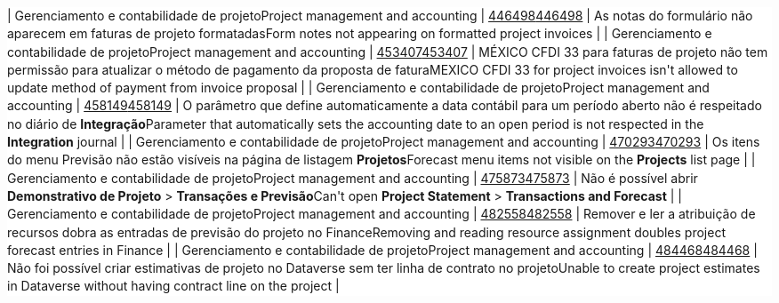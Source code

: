 | <span data-ttu-id="5e8db-209">Gerenciamento e contabilidade de projeto</span><span class="sxs-lookup"><span data-stu-id="5e8db-209">Project   management and accounting</span></span> | [<span data-ttu-id="5e8db-210">446498</span><span class="sxs-lookup"><span data-stu-id="5e8db-210">446498</span></span>](https://fix.lcs.dynamics.com/Issue/Details/?bugId=446498)           | <span data-ttu-id="5e8db-211">As notas do formulário não aparecem em faturas de projeto formatadas</span><span class="sxs-lookup"><span data-stu-id="5e8db-211">Form notes not appearing on formatted project invoices</span></span>                                                                                                                                                                                                          |
| <span data-ttu-id="5e8db-212">Gerenciamento e contabilidade de projeto</span><span class="sxs-lookup"><span data-stu-id="5e8db-212">Project   management and accounting</span></span> | [<span data-ttu-id="5e8db-213">453407</span><span class="sxs-lookup"><span data-stu-id="5e8db-213">453407</span></span>](https://fix.lcs.dynamics.com/Issue/Details/?bugId=453407)           | <span data-ttu-id="5e8db-214">MÉXICO CFDI 33 para faturas de projeto não tem permissão para atualizar o método de pagamento da proposta de fatura</span><span class="sxs-lookup"><span data-stu-id="5e8db-214">MEXICO CFDI 33 for project invoices isn't allowed to update method of payment from invoice proposal</span></span>                                                                                                                                                           |
| <span data-ttu-id="5e8db-215">Gerenciamento e contabilidade de projeto</span><span class="sxs-lookup"><span data-stu-id="5e8db-215">Project   management and accounting</span></span> | [<span data-ttu-id="5e8db-216">458149</span><span class="sxs-lookup"><span data-stu-id="5e8db-216">458149</span></span>](https://fix.lcs.dynamics.com/Issue/Details/?bugId=458149)           | <span data-ttu-id="5e8db-217">O parâmetro que define automaticamente a data contábil para um período aberto não é respeitado no diário de **Integração**</span><span class="sxs-lookup"><span data-stu-id="5e8db-217">Parameter that automatically sets the accounting date to an open period is not respected in the **Integration** journal</span></span>                                                                                                                                                             |
| <span data-ttu-id="5e8db-218">Gerenciamento e contabilidade de projeto</span><span class="sxs-lookup"><span data-stu-id="5e8db-218">Project   management and accounting</span></span> | [<span data-ttu-id="5e8db-219">470293</span><span class="sxs-lookup"><span data-stu-id="5e8db-219">470293</span></span>](https://fix.lcs.dynamics.com/Issue/Details/?bugId=470293)           | <span data-ttu-id="5e8db-220">Os itens do menu Previsão não estão visíveis na página de listagem **Projetos**</span><span class="sxs-lookup"><span data-stu-id="5e8db-220">Forecast menu items not visible on the **Projects** list page</span></span>                                                                                                                                                                                                      |
| <span data-ttu-id="5e8db-221">Gerenciamento e contabilidade de projeto</span><span class="sxs-lookup"><span data-stu-id="5e8db-221">Project   management and accounting</span></span> | [<span data-ttu-id="5e8db-222">475873</span><span class="sxs-lookup"><span data-stu-id="5e8db-222">475873</span></span>](https://fix.lcs.dynamics.com/Issue/Details/?bugId=475873)           | <span data-ttu-id="5e8db-223">Não é possível abrir **Demonstrativo de Projeto** > **Transações e Previsão**</span><span class="sxs-lookup"><span data-stu-id="5e8db-223">Can't open **Project Statement** > **Transactions and Forecast**</span></span>                                                                                                                                                                                                      |
| <span data-ttu-id="5e8db-224">Gerenciamento e contabilidade de projeto</span><span class="sxs-lookup"><span data-stu-id="5e8db-224">Project   management and accounting</span></span> | [<span data-ttu-id="5e8db-225">482558</span><span class="sxs-lookup"><span data-stu-id="5e8db-225">482558</span></span>](https://fix.lcs.dynamics.com/Issue/Details/?bugId=482558)           | <span data-ttu-id="5e8db-226">Remover e ler a atribuição de recursos dobra as entradas de previsão do projeto no Finance</span><span class="sxs-lookup"><span data-stu-id="5e8db-226">Removing and reading resource assignment doubles project forecast entries in Finance</span></span>                                                                                                                                                                   |
| <span data-ttu-id="5e8db-227">Gerenciamento e contabilidade de projeto</span><span class="sxs-lookup"><span data-stu-id="5e8db-227">Project   management and accounting</span></span> | [<span data-ttu-id="5e8db-228">484468</span><span class="sxs-lookup"><span data-stu-id="5e8db-228">484468</span></span>](https://fix.lcs.dynamics.com/Issue/Details/?bugId=484468)           | <span data-ttu-id="5e8db-229">Não foi possível criar estimativas de projeto no Dataverse sem ter linha de contrato no projeto</span><span class="sxs-lookup"><span data-stu-id="5e8db-229">Unable to create project estimates in Dataverse without having contract line on the project</span></span>                                                                                                                                                                 |